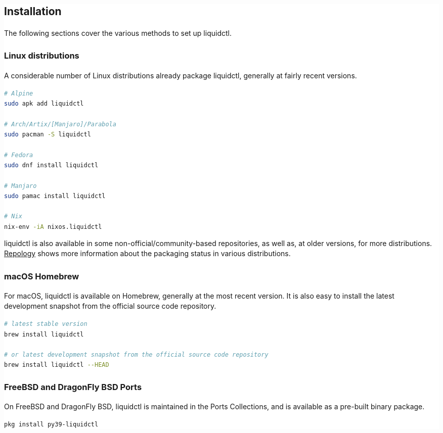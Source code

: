 
## Installation
[Installation]: #installation

The following sections cover the various methods to set up liquidctl.

### Linux distributions
[Linux distributions]: #linux-distributions

A considerable number of Linux distributions already package liquidctl,
generally at fairly recent versions.

```bash
# Alpine
sudo apk add liquidctl

# Arch/Artix/[Manjaro]/Parabola
sudo pacman -S liquidctl

# Fedora
sudo dnf install liquidctl

# Manjaro
sudo pamac install liquidctl

# Nix
nix-env -iA nixos.liquidctl
```

liquidctl is also available in some non-official/community-based repositories,
as well as, at older versions, for more distributions.  [Repology] shows more
information about the packaging status in various distributions.

[Repology]: https://repology.org/project/liquidctl/versions

### macOS Homebrew
[macOS Homebrew]: #macos-homebrew

For macOS, liquidctl is available on Homebrew, generally at the most recent
version.  It is also easy to install the latest development snapshot from the
official source code repository.

```bash
# latest stable version
brew install liquidctl

# or latest development snapshot from the official source code repository
brew install liquidctl --HEAD
```

### FreeBSD and DragonFly BSD Ports
[FreeBSD and DragonFly BSD Ports]: #freebsd-and-dragonfly-bsd-ports

On FreeBSD and DragonFly BSD, liquidctl is maintained in the Ports Collections,
and is available as a pre-built binary package.

```
pkg install py39-liquidctl
```


[Contents]: #contents
[Supported devices]: #supported-devices
[Manual installation]: #manual-installation
[Linux dependencies]: #linux-dependencies
[macOS system dependencies]: #macos-system-level-dependencies
[Windows system dependencies]: #windows-system-level-dependencies
[python.org]: https://www.python.org/
[LibUSB release]: https://github.com/libusb/libusb/releases
[Zadig]: https://zadig.akeo.ie/
[Creating a virtual environment]: #creating-a-virtual-environment
[virtual environment]: https://docs.python.org/3/library/venv.html
[Installing from PyPI or GitHub]: #installing-from-pypi-or-github
[git]: https://git-scm.com/
[pip]: https://pip.pypa.io/en/stable/
[Allowing access to the devices]: #allowing-access-to-the-devices
[`71-liquidctl.rules`]: extra/linux/71-liquidctl.rules
[Additional files]: #additional-files
[LQiNFO.py]: extra/windows/LQiNFO.py
[extra/]: extra/
[liquidctl.8]: liquidctl.8
[liquidctl.bash]: extra/completions/liquidctl.bash
[yoda]: extra/yoda
[Working locally]: #working-locally
[The command-line interface]: #introducing-the-command-line-interface
[Listing and selecting devices]: #listing-and-selecting-devices
[Initializing and interacting with devices]: #initializing-and-interacting-with-devices
[Supported color specification formats]: #supported-color-specification-formats
[Using liquidctl in other programs and scripts]: #using-liquidctl-in-other-programs-and-scripts
[jq]: https://stedolan.github.io/jq/
[json.tool]: https://docs.python.org/3/library/json.html#module-json.tool
[stability guarantee]: docs/developer/process.md#stability-and-backward-compatibility
[Automation and running at boot]: #automation-and-running-at-boot
[Set up Linux using systemd]: #set-up-linux-using-systemd
[Set up Windows using Task Scheduler]: #set-up-windows-using-task-scheduler
[Set up macOS using various methods]: #set-up-macos-using-various-methods
[Troubleshooting]: #troubleshooting
[Additional documentation]: #additional-documentation
[License]: #license
[Related projects]: #related-projects